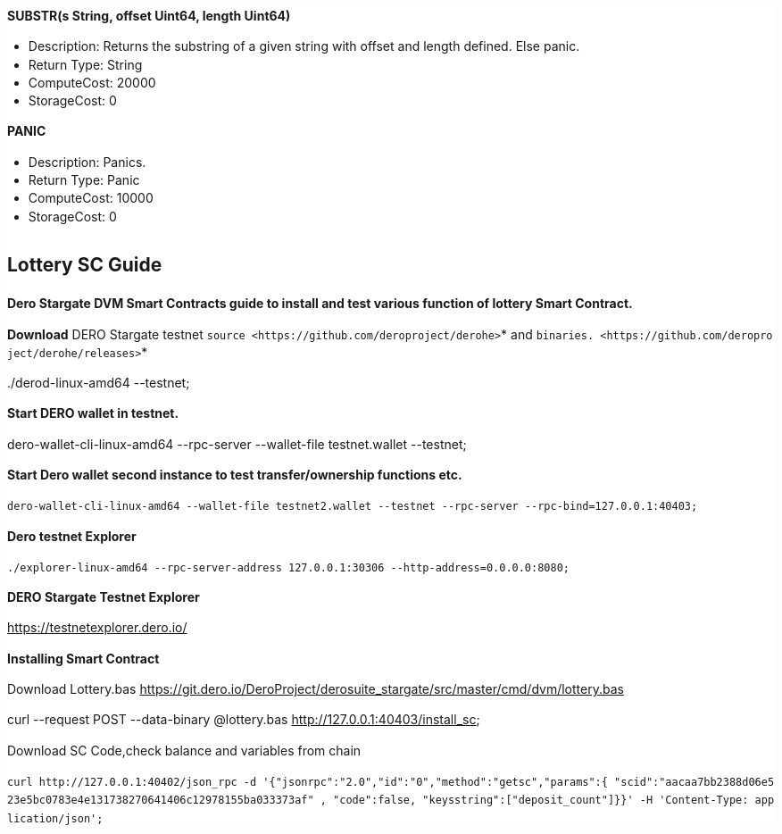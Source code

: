 **SUBSTR(s String, offset Uint64, length Uint64)**

-   Description: Returns the substring of a given string with offset and length defined. Else panic.
-   Return Type: String
-   ComputeCost: 20000
-   StorageCost: 0

**PANIC**

-   Description: Panics.
-   Return Type: Panic
-   ComputeCost: 10000
-   StorageCost: 0

Lottery SC Guide
----------------

**Dero Stargate DVM Smart Contracts guide to install and test various function of lottery Smart Contract.**

**Download** DERO Stargate testnet `source <https://github.com/deroproject/derohe>`* and `binaries. <https://github.com/deroproject/derohe/releases>`*

./derod-linux-amd64 --testnet;

**Start DERO wallet in testnet.**

dero-wallet-cli-linux-amd64 --rpc-server --wallet-file testnet.wallet --testnet;

**Start Dero wallet second instance to test transfer/ownership functions etc.**

```
dero-wallet-cli-linux-amd64 --wallet-file testnet2.wallet --testnet --rpc-server --rpc-bind=127.0.0.1:40403;

```

**Dero testnet Explorer**

`./explorer-linux-amd64 --rpc-server-address 127.0.0.1:30306 --http-address=0.0.0.0:8080;`

**DERO Stargate Testnet Explorer**

https://testnetexplorer.dero.io/

**Installing Smart Contract**

Download Lottery.bas <https://git.dero.io/DeroProject/derosuite_stargate/src/master/cmd/dvm/lottery.bas>

curl --request POST --data-binary @lottery.bas http://127.0.0.1:40403/install_sc;

Download SC Code,check balance and variables from chain

```
curl http://127.0.0.1:40402/json_rpc -d '{"jsonrpc":"2.0","id":"0","method":"getsc","params":{ "scid":"aacaa7bb2388d06e523e5bc0783e4e131738270641406c12978155ba033373af" , "code":false, "keysstring":["deposit_count"]}}' -H 'Content-Type: application/json';

```
